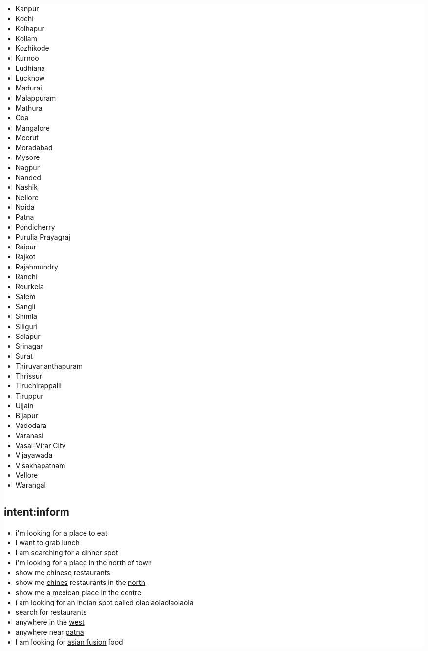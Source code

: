 - Kanpur
- Kochi
- Kolhapur
- Kollam
- Kozhikode
- Kurnoo
- Ludhiana
- Lucknow
- Madurai
- Malappuram
- Mathura
- Goa
- Mangalore
- Meerut
- Moradabad
- Mysore
- Nagpur
- Nanded
- Nashik
- Nellore
- Noida
- Patna
- Pondicherry
- Purulia Prayagraj
- Raipur
- Rajkot
- Rajahmundry
- Ranchi
- Rourkela
- Salem
- Sangli
- Shimla
- Siliguri
- Solapur
- Srinagar
- Surat
- Thiruvananthapuram
- Thrissur
- Tiruchirappalli
- Tiruppur
- Ujjain
- Bijapur
- Vadodara
- Varanasi
- Vasai-Virar City
- Vijayawada
- Visakhapatnam
- Vellore
- Warangal

## intent:inform
- i'm looking for a place to eat
- I want to grab lunch
- I am searching for a dinner spot
- i'm looking for a place in the [north](location) of town
- show me [chinese](cuisine) restaurants
- show me [chines](cuisine:chinese) restaurants in the [north](location)
- show me a [mexican](cuisine) place in the [centre](location)
- i am looking for an [indian](cuisine) spot called olaolaolaolaolaola
- search for restaurants
- anywhere in the [west](location)
- anywhere near [patna](location)
- I am looking for [asian fusion](cuisine) food